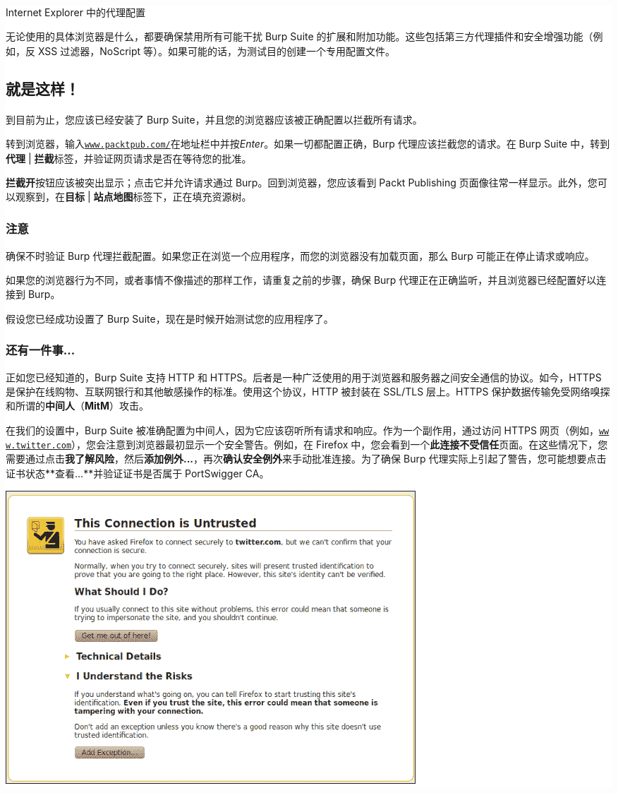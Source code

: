 Internet Explorer 中的代理配置

无论使用的具体浏览器是什么，都要确保禁用所有可能干扰 Burp Suite 的扩展和附加功能。这些包括第三方代理插件和安全增强功能（例如，反 XSS 过滤器，NoScript 等）。如果可能的话，为测试目的创建一个专用配置文件。

## 就是这样！

到目前为止，您应该已经安装了 Burp Suite，并且您的浏览器应该被正确配置以拦截所有请求。

转到浏览器，输入[`www.packtpub.com/`](http://www.packtpub.com/)在地址栏中并按*Enter*。如果一切都配置正确，Burp 代理应该拦截您的请求。在 Burp Suite 中，转到**代理** | **拦截**标签，并验证网页请求是否在等待您的批准。

**拦截开**按钮应该被突出显示；点击它并允许请求通过 Burp。回到浏览器，您应该看到 Packt Publishing 页面像往常一样显示。此外，您可以观察到，在**目标** | **站点地图**标签下，正在填充资源树。

### 注意

确保不时验证 Burp 代理拦截配置。如果您正在浏览一个应用程序，而您的浏览器没有加载页面，那么 Burp 可能正在停止请求或响应。

如果您的浏览器行为不同，或者事情不像描述的那样工作，请重复之前的步骤，确保 Burp 代理正在正确监听，并且浏览器已经配置好以连接到 Burp。

假设您已经成功设置了 Burp Suite，现在是时候开始测试您的应用程序了。

### 还有一件事...

正如您已经知道的，Burp Suite 支持 HTTP 和 HTTPS。后者是一种广泛使用的用于浏览器和服务器之间安全通信的协议。如今，HTTPS 是保护在线购物、互联网银行和其他敏感操作的标准。使用这个协议，HTTP 被封装在 SSL/TLS 层上。HTTPS 保护数据传输免受网络嗅探和所谓的**中间人**（**MitM**）攻击。

在我们的设置中，Burp Suite 被准确配置为中间人，因为它应该窃听所有请求和响应。作为一个副作用，通过访问 HTTPS 网页（例如，[`www.twitter.com`](https://www.twitter.com)），您会注意到浏览器最初显示一个安全警告。例如，在 Firefox 中，您会看到一个**此连接不受信任**页面。在这些情况下，您需要通过点击**我了解风险**，然后**添加例外...**，再次**确认安全例外**来手动批准连接。为了确保 Burp 代理实际上引起了警告，您可能想要点击证书状态**查看...**并验证证书是否属于 PortSwigger CA。

![还有一件事...](img/5183_02_05.jpg)
